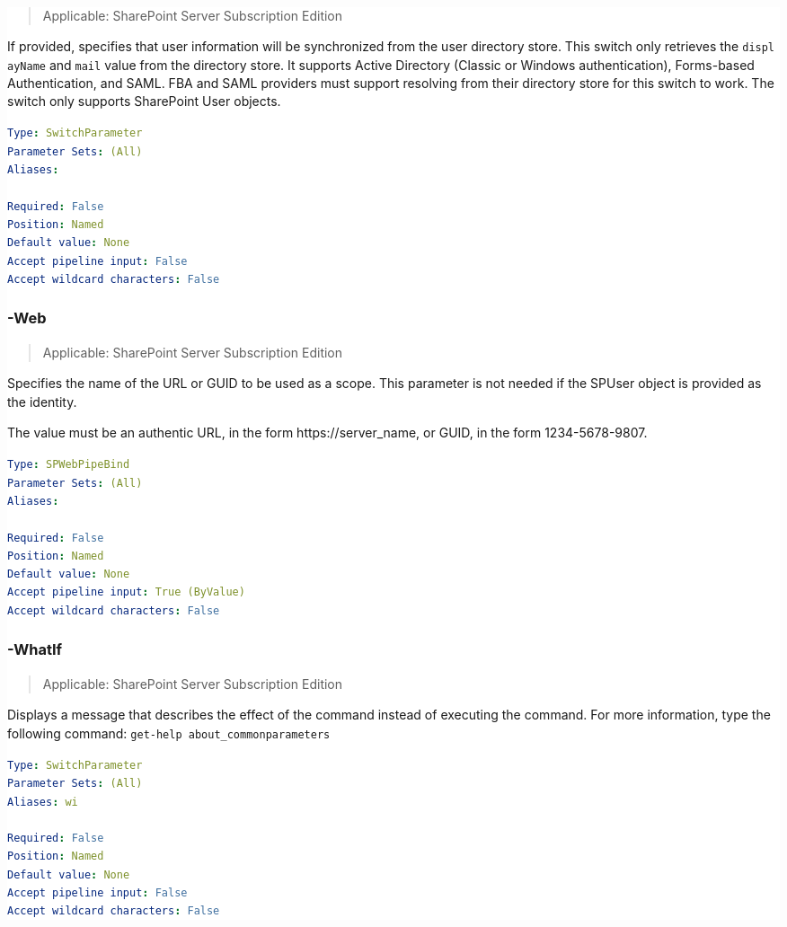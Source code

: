 > Applicable: SharePoint Server Subscription Edition

If provided, specifies that user information will be synchronized from the user directory store. This switch only retrieves the `displayName` and `mail` value from the directory store. It supports Active Directory (Classic or Windows authentication), Forms-based Authentication, and SAML. FBA and SAML providers must support resolving from their directory store for this switch to work. The switch only supports SharePoint User objects.

```yaml
Type: SwitchParameter
Parameter Sets: (All)
Aliases:

Required: False
Position: Named
Default value: None
Accept pipeline input: False
Accept wildcard characters: False
```

### -Web

> Applicable: SharePoint Server Subscription Edition

Specifies the name of the URL or GUID to be used as a scope.
This parameter is not needed if the SPUser object is provided as the identity.

The value must be an authentic URL, in the form https://server_name, or GUID, in the form 1234-5678-9807.

```yaml
Type: SPWebPipeBind
Parameter Sets: (All)
Aliases:

Required: False
Position: Named
Default value: None
Accept pipeline input: True (ByValue)
Accept wildcard characters: False
```

### -WhatIf

> Applicable: SharePoint Server Subscription Edition

Displays a message that describes the effect of the command instead of executing the command.
For more information, type the following command: `get-help about_commonparameters`

```yaml
Type: SwitchParameter
Parameter Sets: (All)
Aliases: wi

Required: False
Position: Named
Default value: None
Accept pipeline input: False
Accept wildcard characters: False
```
